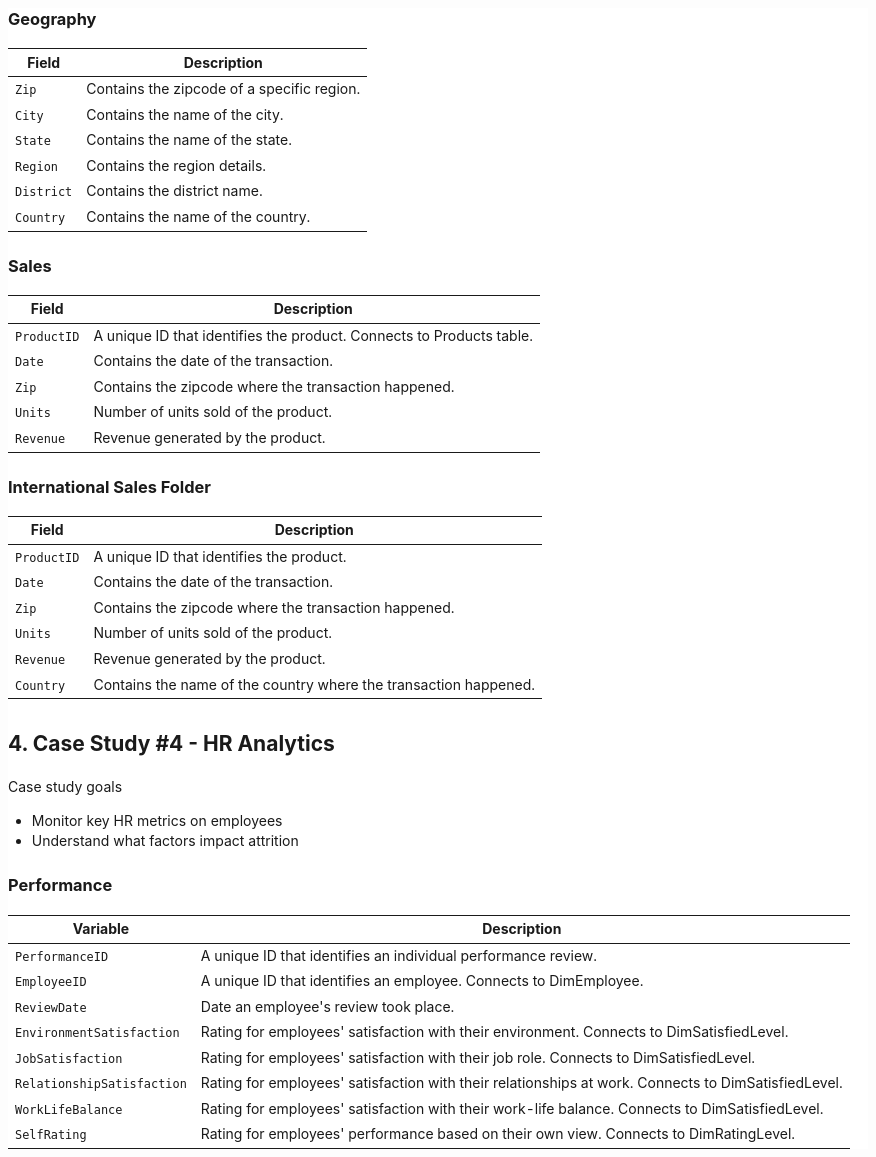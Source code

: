 ### Geography
| Field     | Description                                  |
|-----------|----------------------------------------------|
| `Zip`     | Contains the zipcode of a specific region.  |
| `City`    | Contains the name of the city.              |
| `State`   | Contains the name of the state.             |
| `Region`  | Contains the region details.                |
| `District`| Contains the district name.                 |
| `Country` | Contains the name of the country.           |

### Sales
| Field       | Description                                                  |
|-------------|--------------------------------------------------------------|
| `ProductID` | A unique ID that identifies the product. Connects to Products table. |
| `Date`      | Contains the date of the transaction.                        |
| `Zip`       | Contains the zipcode where the transaction happened.         |
| `Units`     | Number of units sold of the product.                         |
| `Revenue`   | Revenue generated by the product.                            |

### International Sales Folder
| Field       | Description                                                |
|-------------|------------------------------------------------------------|
| `ProductID` | A unique ID that identifies the product.                   |
| `Date`      | Contains the date of the transaction.                      |
| `Zip`       | Contains the zipcode where the transaction happened.       |
| `Units`     | Number of units sold of the product.                       |
| `Revenue`   | Revenue generated by the product.                          |
| `Country`   | Contains the name of the country where the transaction happened. |

## 4. Case Study #4 - HR Analytics
Case study goals
- Monitor key HR metrics on employees
- Understand what factors impact attrition
### Performance
| Variable                             | Description                                                             |
|-----------------------------------|-------------------------------------------------------------------------|
| `PerformanceID`                   | A unique ID that identifies an individual performance review.            |
| `EmployeeID`                      | A unique ID that identifies an employee. Connects to DimEmployee.       |
| `ReviewDate`                      | Date an employee's review took place.                                    |
| `EnvironmentSatisfaction`         | Rating for employees' satisfaction with their environment. Connects to DimSatisfiedLevel. |
| `JobSatisfaction`                 | Rating for employees' satisfaction with their job role. Connects to DimSatisfiedLevel.  |
| `RelationshipSatisfaction`        | Rating for employees' satisfaction with their relationships at work. Connects to DimSatisfiedLevel. |
| `WorkLifeBalance`                 | Rating for employees' satisfaction with their work-life balance. Connects to DimSatisfiedLevel. |
| `SelfRating`                      | Rating for employees' performance based on their own view. Connects to DimRatingLevel. |